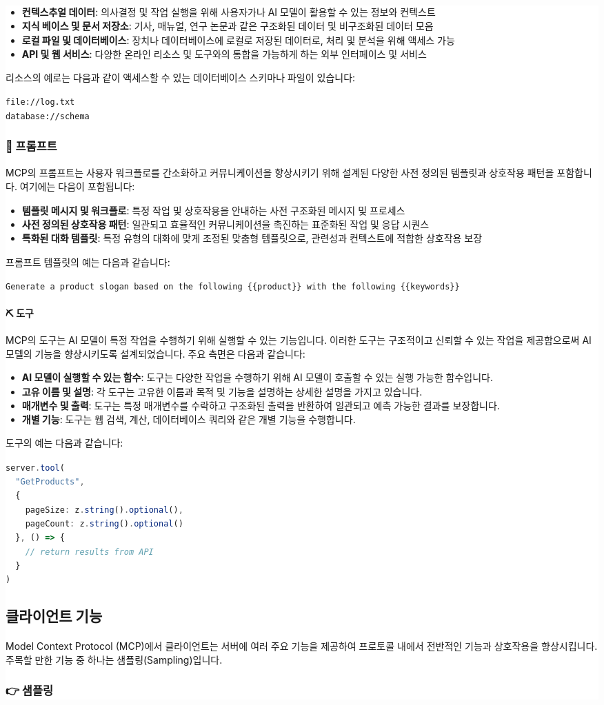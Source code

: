 - **컨텍스추얼 데이터**: 의사결정 및 작업 실행을 위해 사용자가나 AI 모델이 활용할 수 있는 정보와 컨텍스트
- **지식 베이스 및 문서 저장소**: 기사, 매뉴얼, 연구 논문과 같은 구조화된 데이터 및 비구조화된 데이터 모음
- **로컬 파일 및 데이터베이스**: 장치나 데이터베이스에 로컬로 저장된 데이터로, 처리 및 분석을 위해 액세스 가능
- **API 및 웹 서비스**: 다양한 온라인 리소스 및 도구와의 통합을 가능하게 하는 외부 인터페이스 및 서비스

리소스의 예로는 다음과 같이 액세스할 수 있는 데이터베이스 스키마나 파일이 있습니다:

```text
file://log.txt
database://schema
```

### 🤖 프롬프트

MCP의 프롬프트는 사용자 워크플로를 간소화하고 커뮤니케이션을 향상시키기 위해 설계된 다양한 사전 정의된 템플릿과 상호작용 패턴을 포함합니다. 여기에는 다음이 포함됩니다:

- **템플릿 메시지 및 워크플로**: 특정 작업 및 상호작용을 안내하는 사전 구조화된 메시지 및 프로세스
- **사전 정의된 상호작용 패턴**: 일관되고 효율적인 커뮤니케이션을 촉진하는 표준화된 작업 및 응답 시퀀스
- **특화된 대화 템플릿**: 특정 유형의 대화에 맞게 조정된 맞춤형 템플릿으로, 관련성과 컨텍스트에 적합한 상호작용 보장

프롬프트 템플릿의 예는 다음과 같습니다:

```markdown
Generate a product slogan based on the following {{product}} with the following {{keywords}}
```

#### ⛏️ 도구

MCP의 도구는 AI 모델이 특정 작업을 수행하기 위해 실행할 수 있는 기능입니다. 이러한 도구는 구조적이고 신뢰할 수 있는 작업을 제공함으로써 AI 모델의 기능을 향상시키도록 설계되었습니다. 주요 측면은 다음과 같습니다:

- **AI 모델이 실행할 수 있는 함수**: 도구는 다양한 작업을 수행하기 위해 AI 모델이 호출할 수 있는 실행 가능한 함수입니다.
- **고유 이름 및 설명**: 각 도구는 고유한 이름과 목적 및 기능을 설명하는 상세한 설명을 가지고 있습니다.
- **매개변수 및 출력**: 도구는 특정 매개변수를 수락하고 구조화된 출력을 반환하여 일관되고 예측 가능한 결과를 보장합니다.
- **개별 기능**: 도구는 웹 검색, 계산, 데이터베이스 쿼리와 같은 개별 기능을 수행합니다.

도구의 예는 다음과 같습니다:

```typescript
server.tool(
  "GetProducts",
  {
    pageSize: z.string().optional(),
    pageCount: z.string().optional()
  }, () => {
    // return results from API
  }
)
```

## 클라이언트 기능

Model Context Protocol (MCP)에서 클라이언트는 서버에 여러 주요 기능을 제공하여 프로토콜 내에서 전반적인 기능과 상호작용을 향상시킵니다. 주목할 만한 기능 중 하나는 샘플링(Sampling)입니다.

### 👉 샘플링
